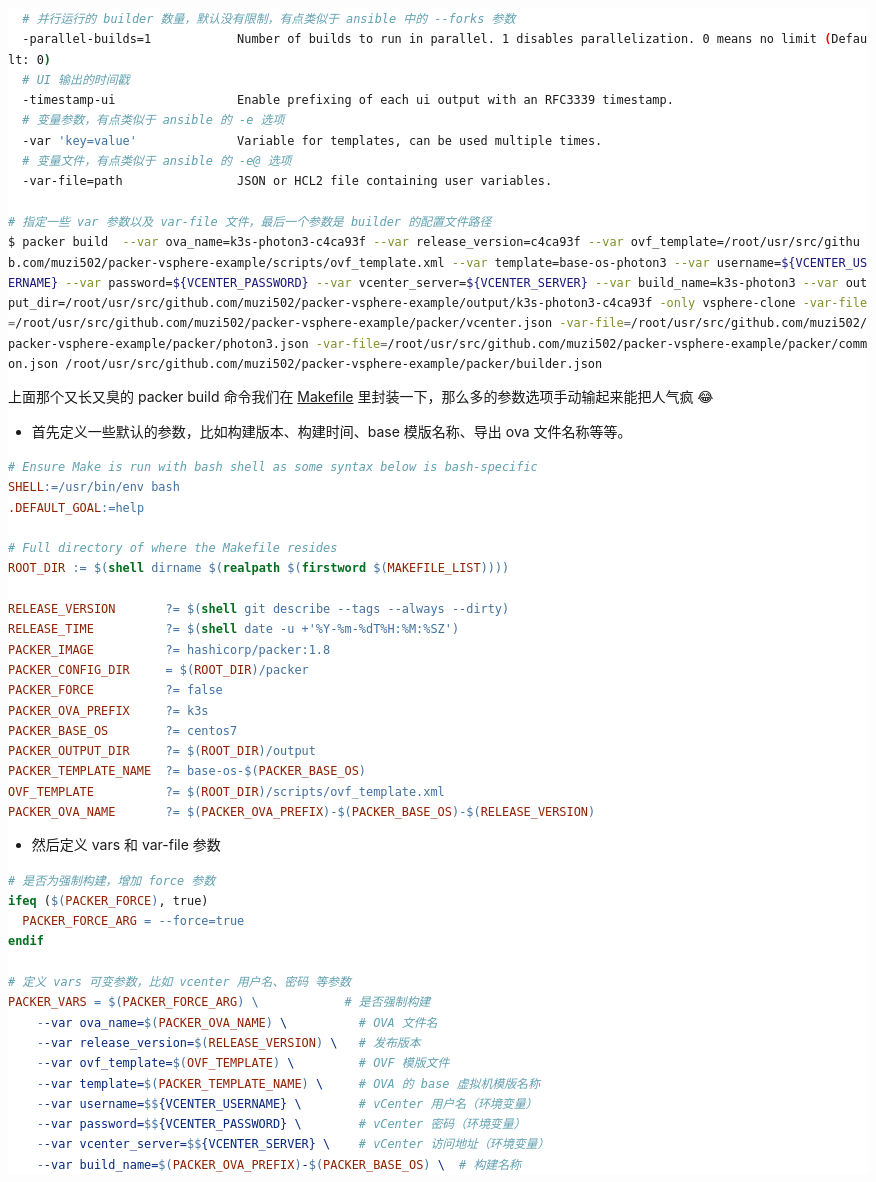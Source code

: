 ```bash
  # 并行运行的 builder 数量，默认没有限制，有点类似于 ansible 中的 --forks 参数
  -parallel-builds=1            Number of builds to run in parallel. 1 disables parallelization. 0 means no limit (Default: 0)
  # UI 输出的时间戳
  -timestamp-ui                 Enable prefixing of each ui output with an RFC3339 timestamp.
  # 变量参数，有点类似于 ansible 的 -e 选项
  -var 'key=value'              Variable for templates, can be used multiple times.
  # 变量文件，有点类似于 ansible 的 -e@ 选项
  -var-file=path                JSON or HCL2 file containing user variables.

# 指定一些 var 参数以及 var-file 文件，最后一个参数是 builder 的配置文件路径
$ packer build  --var ova_name=k3s-photon3-c4ca93f --var release_version=c4ca93f --var ovf_template=/root/usr/src/github.com/muzi502/packer-vsphere-example/scripts/ovf_template.xml --var template=base-os-photon3 --var username=${VCENTER_USERNAME} --var password=${VCENTER_PASSWORD} --var vcenter_server=${VCENTER_SERVER} --var build_name=k3s-photon3 --var output_dir=/root/usr/src/github.com/muzi502/packer-vsphere-example/output/k3s-photon3-c4ca93f -only vsphere-clone -var-file=/root/usr/src/github.com/muzi502/packer-vsphere-example/packer/vcenter.json -var-file=/root/usr/src/github.com/muzi502/packer-vsphere-example/packer/photon3.json -var-file=/root/usr/src/github.com/muzi502/packer-vsphere-example/packer/common.json /root/usr/src/github.com/muzi502/packer-vsphere-example/packer/builder.json
```

上面那个又长又臭的 packer build 命令我们在 [Makefile](https://github.com/muzi502/packer-vsphere-example/blob/master/Makefile) 里封装一下，那么多的参数选项手动输起来能把人气疯 😂

- 首先定义一些默认的参数，比如构建版本、构建时间、base 模版名称、导出 ova 文件名称等等。

```makefile
# Ensure Make is run with bash shell as some syntax below is bash-specific
SHELL:=/usr/bin/env bash
.DEFAULT_GOAL:=help

# Full directory of where the Makefile resides
ROOT_DIR := $(shell dirname $(realpath $(firstword $(MAKEFILE_LIST))))

RELEASE_VERSION       ?= $(shell git describe --tags --always --dirty)
RELEASE_TIME          ?= $(shell date -u +'%Y-%m-%dT%H:%M:%SZ')
PACKER_IMAGE          ?= hashicorp/packer:1.8
PACKER_CONFIG_DIR     = $(ROOT_DIR)/packer
PACKER_FORCE          ?= false
PACKER_OVA_PREFIX     ?= k3s
PACKER_BASE_OS        ?= centos7
PACKER_OUTPUT_DIR     ?= $(ROOT_DIR)/output
PACKER_TEMPLATE_NAME  ?= base-os-$(PACKER_BASE_OS)
OVF_TEMPLATE          ?= $(ROOT_DIR)/scripts/ovf_template.xml
PACKER_OVA_NAME       ?= $(PACKER_OVA_PREFIX)-$(PACKER_BASE_OS)-$(RELEASE_VERSION)
```

- 然后定义 vars 和 var-file 参数

```makefile
# 是否为强制构建，增加 force 参数
ifeq ($(PACKER_FORCE), true)
  PACKER_FORCE_ARG = --force=true
endif

# 定义 vars 可变参数，比如 vcenter 用户名、密码 等参数
PACKER_VARS = $(PACKER_FORCE_ARG) \            # 是否强制构建
	--var ova_name=$(PACKER_OVA_NAME) \          # OVA 文件名
	--var release_version=$(RELEASE_VERSION) \   # 发布版本
	--var ovf_template=$(OVF_TEMPLATE) \         # OVF 模版文件
	--var template=$(PACKER_TEMPLATE_NAME) \     # OVA 的 base 虚拟机模版名称
	--var username=$${VCENTER_USERNAME} \        # vCenter 用户名（环境变量）
	--var password=$${VCENTER_PASSWORD} \        # vCenter 密码（环境变量）
	--var vcenter_server=$${VCENTER_SERVER} \    # vCenter 访问地址（环境变量）
	--var build_name=$(PACKER_OVA_PREFIX)-$(PACKER_BASE_OS) \  # 构建名称
```